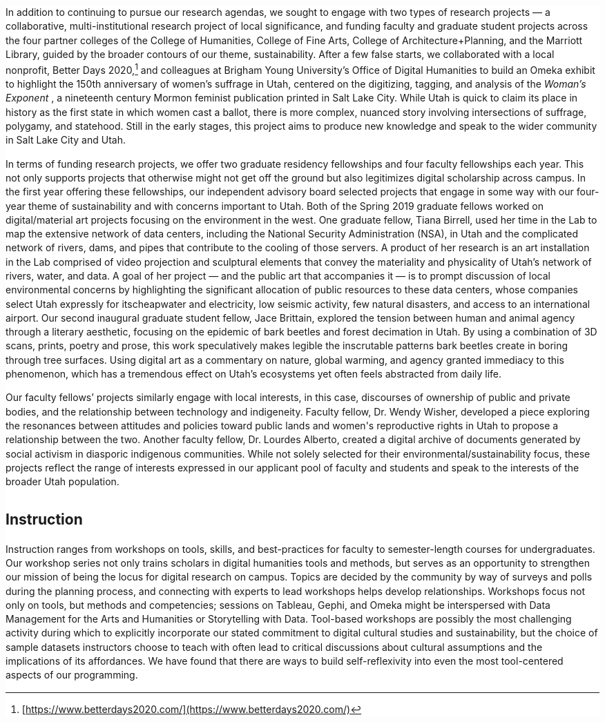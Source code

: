In addition to continuing to pursue our research agendas, we sought to engage with two types of research projects — a collaborative, multi-institutional research project of local significance, and funding faculty and graduate student projects across the four partner colleges of the College of Humanities, College of Fine Arts, College of Architecture+Planning, and the Marriott Library, guided by the broader contours of our theme, sustainability. After a few false starts, we collaborated with a local nonprofit, Better Days 2020,[^7] and colleagues at Brigham Young University’s Office of Digital Humanities to build an Omeka exhibit to highlight the 150th anniversary of women’s suffrage in Utah, centered on the digitizing, tagging, and analysis of the _Woman’s Exponent_ , a nineteenth century Mormon feminist publication printed in Salt Lake City. While Utah is quick to claim its place in history as the first state in which women cast a ballot, there is more complex, nuanced story involving intersections of suffrage, polygamy, and statehood. Still in the early stages, this project aims to produce new knowledge and speak to the wider community in Salt Lake City and Utah.

In terms of funding research projects, we offer two graduate residency fellowships and four faculty fellowships each year. This not only supports projects that otherwise might not get off the ground but also legitimizes digital scholarship across campus. In the first year offering these fellowships, our independent advisory board selected projects that engage in some way with our four-year theme of sustainability and with concerns important to Utah. Both of the Spring 2019 graduate fellows worked on digital/material art projects focusing on the environment in the west. One graduate fellow, Tiana Birrell, used her time in the Lab to map the extensive network of data centers, including the National Security Administration (NSA), in Utah and the complicated network of rivers, dams, and pipes that contribute to the cooling of those servers. A product of her research is an art installation in the Lab comprised of video projection and sculptural elements that convey the materiality and physicality of Utah’s network of rivers, water, and data. A goal of her project — and the public art that accompanies it — is to prompt discussion of local environmental concerns by highlighting the significant allocation of public resources to these data centers, whose companies select Utah expressly for itscheapwater and electricity, low seismic activity, few natural disasters, and access to an international airport. Our second inaugural graduate student fellow, Jace Brittain, explored the tension between human and animal agency through a literary aesthetic, focusing on the epidemic of bark beetles and forest decimation in Utah. By using a combination of 3D scans, prints, poetry and prose, this work speculatively makes legible the inscrutable patterns bark beetles create in boring through tree surfaces. Using digital art as a commentary on nature, global warming, and agency granted immediacy to this phenomenon, which has a tremendous effect on Utah’s ecosystems yet often feels abstracted from daily life.

Our faculty fellows’ projects similarly engage with local interests, in this case, discourses of ownership of public and private bodies, and the relationship between technology and indigeneity. Faculty fellow, Dr. Wendy Wisher, developed a piece exploring the resonances between attitudes and policies toward public lands and women's reproductive rights in Utah to propose a relationship between the two. Another faculty fellow, Dr. Lourdes Alberto, created a digital archive of documents generated by social activism in diasporic indigenous communities. While not solely selected for their environmental/sustainability focus, these projects reflect the range of interests expressed in our applicant pool of faculty and students and speak to the interests of the broader Utah population.




## Instruction

Instruction ranges from workshops on tools, skills, and best-practices for faculty to semester-length courses for undergraduates. Our workshop series not only trains scholars in digital humanities tools and methods, but serves as an opportunity to strengthen our mission of being the locus for digital research on campus. Topics are decided by the community by way of surveys and polls during the planning process, and connecting with experts to lead workshops helps develop relationships. Workshops focus not only on tools, but methods and competencies; sessions on Tableau, Gephi, and Omeka might be interspersed with Data Management for the Arts and Humanities or Storytelling with Data. Tool-based workshops are possibly the most challenging activity during which to explicitly incorporate our stated commitment to digital cultural studies and sustainability, but the choice of sample datasets instructors choose to teach with often lead to critical discussions about cultural assumptions and the implications of its affordances. We have found that there are ways to build self-reflexivity into even the most tool-centered aspects of our programming.


[^1]: In 2019 the Digital Matters Advisory Board dropped the word “Lab” from our official title, making the Digital Matters Lab simply “Digital Matters.” The rationale behind this decision was that Digital Matters had evolved beyond a space into a community, set of services, and opportunities like the Digital Matters Fellowship Program and Digital Matters Speaker and Workshop Series.
[^2]: [https://games.utah.edu/](https://games.utah.edu/)
[^3]: [https://lib.utah.edu/collections/book-arts/](https://lib.utah.edu/collections/book-arts/)
[^4]: [https://awc.utah.edu/](https://awc.utah.edu/)
[^5]: [http://www.sci.utah.edu/~nmccurdy/Poemage/](http://www.sci.utah.edu/~nmccurdy/Poemage/)
[^6]: [http://www.songhelix.com/](http://www.songhelix.com/)
[^7]: [https://www.betterdays2020.com/](https://www.betterdays2020.com/)
[^8]: David S. Roh discusses this inherent tension in “The DH Bubble: Startup Logic, Sustainability, Performativity” . _Debates in the Digital Humanities_ , vol. 3. Eds. Gold, Matthew and Lauren Klein. Minneapolis: University of Minnesota Press (2019): 86-91.## Bibliography